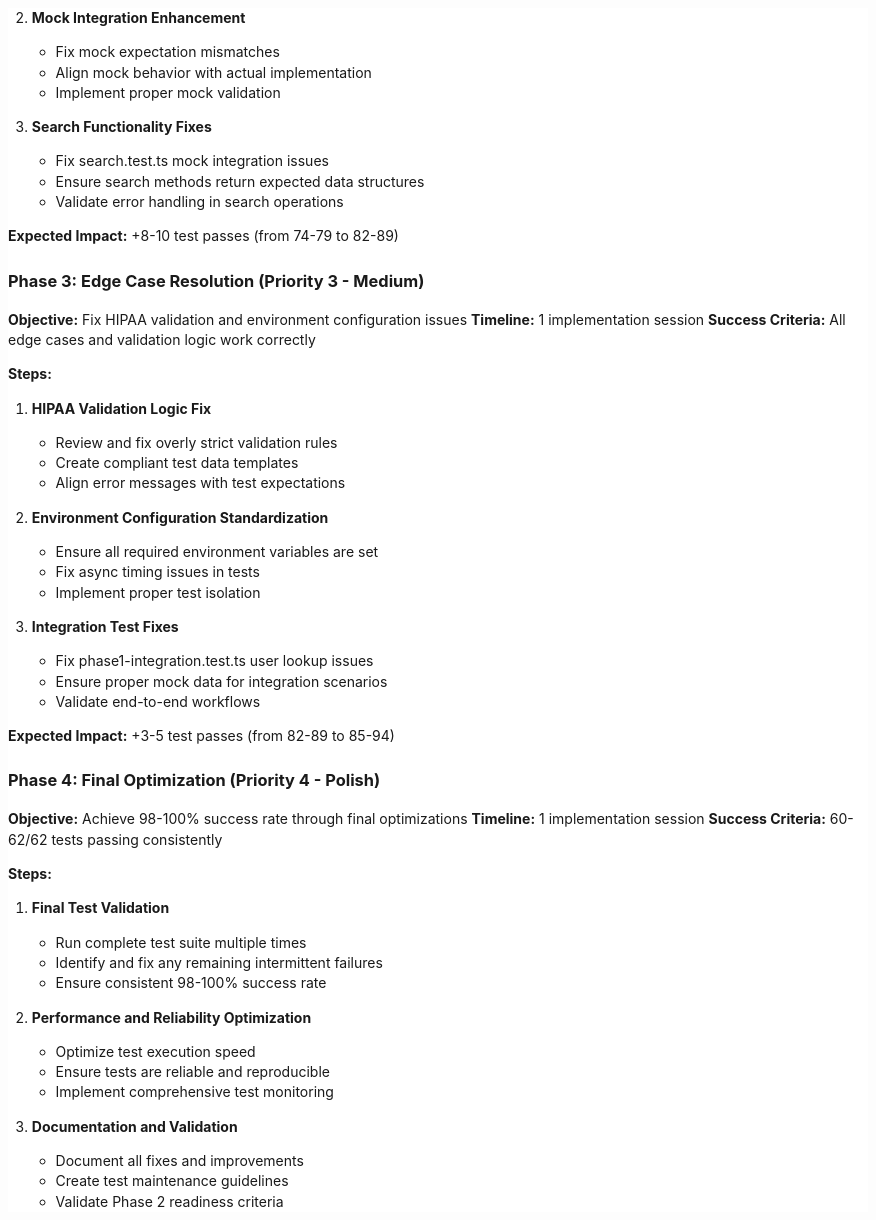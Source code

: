 2. **Mock Integration Enhancement**
   - Fix mock expectation mismatches
   - Align mock behavior with actual implementation
   - Implement proper mock validation

3. **Search Functionality Fixes**
   - Fix search.test.ts mock integration issues
   - Ensure search methods return expected data structures
   - Validate error handling in search operations

**Expected Impact:** +8-10 test passes (from 74-79 to 82-89)

### **Phase 3: Edge Case Resolution (Priority 3 - Medium)**
**Objective:** Fix HIPAA validation and environment configuration issues
**Timeline:** 1 implementation session
**Success Criteria:** All edge cases and validation logic work correctly

**Steps:**
1. **HIPAA Validation Logic Fix**
   - Review and fix overly strict validation rules
   - Create compliant test data templates
   - Align error messages with test expectations

2. **Environment Configuration Standardization**
   - Ensure all required environment variables are set
   - Fix async timing issues in tests
   - Implement proper test isolation

3. **Integration Test Fixes**
   - Fix phase1-integration.test.ts user lookup issues
   - Ensure proper mock data for integration scenarios
   - Validate end-to-end workflows

**Expected Impact:** +3-5 test passes (from 82-89 to 85-94)

### **Phase 4: Final Optimization (Priority 4 - Polish)**
**Objective:** Achieve 98-100% success rate through final optimizations
**Timeline:** 1 implementation session
**Success Criteria:** 60-62/62 tests passing consistently

**Steps:**
1. **Final Test Validation**
   - Run complete test suite multiple times
   - Identify and fix any remaining intermittent failures
   - Ensure consistent 98-100% success rate

2. **Performance and Reliability Optimization**
   - Optimize test execution speed
   - Ensure tests are reliable and reproducible
   - Implement comprehensive test monitoring

3. **Documentation and Validation**
   - Document all fixes and improvements
   - Create test maintenance guidelines
   - Validate Phase 2 readiness criteria
